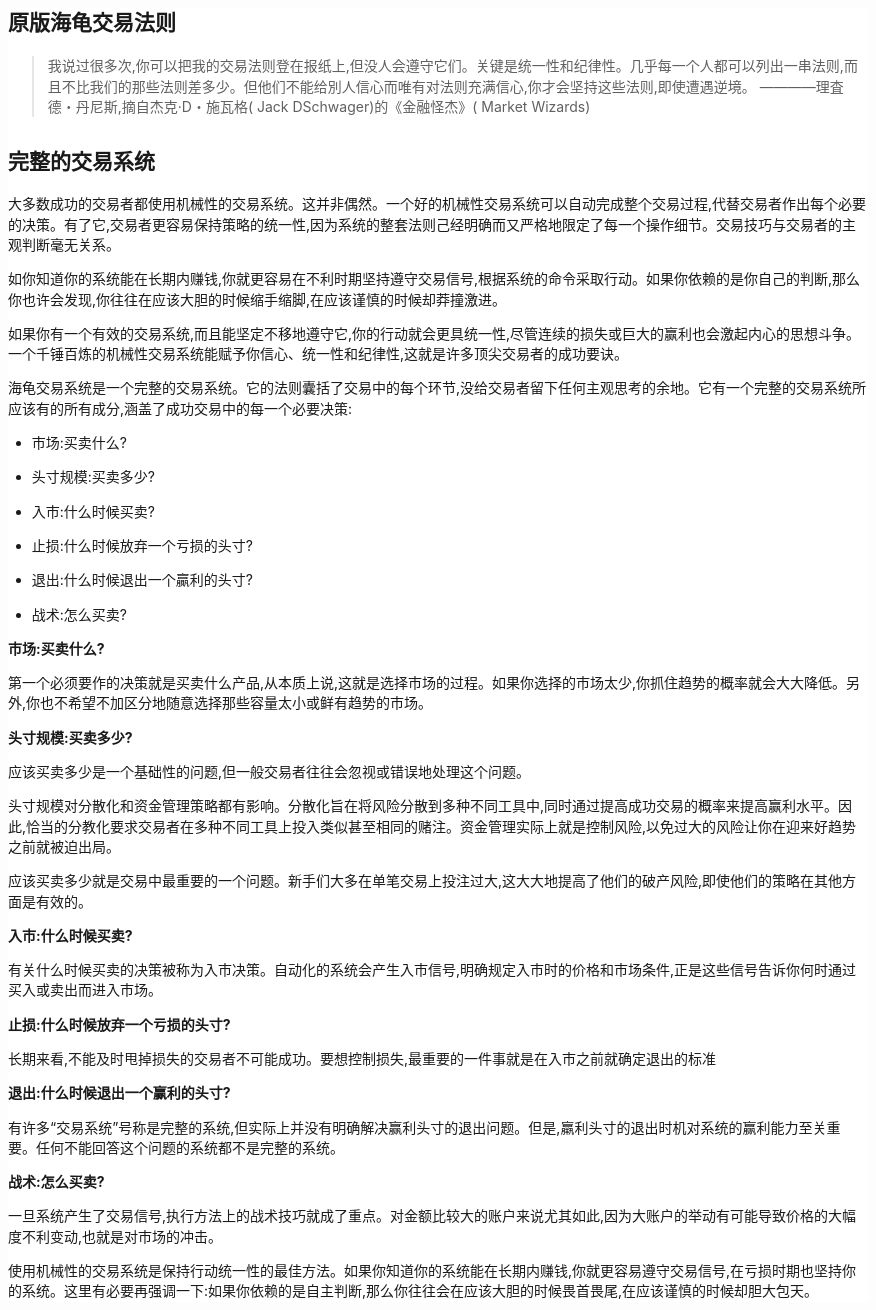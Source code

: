 ## 原版海龟交易法则

> 我说过很多次,你可以把我的交易法则登在报纸上,但没人会遵守它们。关键是统一性和纪律性。几乎每一个人都可以列出一串法则,而且不比我们的那些法则差多少。但他们不能给別人信心而唯有对法则充满信心,你才会坚持这些法则,即使遭遇逆境。
————理査德・丹尼斯,摘自杰克·D・施瓦格( Jack DSchwager)的《金融怪杰》( Market Wizards)

## 完整的交易系统

大多数成功的交易者都使用机械性的交易系统。这并非偶然。一个好的机械性交易系统可以自动完成整个交易过程,代替交易者作出每个必要的决策。有了它,交易者更容易保持策略的统一性,因为系统的整套法则己经明确而又严格地限定了每一个操作细节。交易技巧与交易者的主观判断毫无关系。

如你知道你的系统能在长期内赚钱,你就更容易在不利时期坚持遵守交易信号,根据系统的命令采取行动。如果你依赖的是你自己的判断,那么你也许会发现,你往往在应该大胆的时候缩手缩脚,在应该谨慎的时候却莽撞激进。

如果你有一个有效的交易系统,而且能坚定不移地遵守它,你的行动就会更具统一性,尽管连续的损失或巨大的赢利也会激起内心的思想斗争。一个千锤百炼的机械性交易系统能赋予你信心、统一性和纪律性,这就是许多顶尖交易者的成功要诀。

海龟交易系统是一个完整的交易系统。它的法则囊括了交易中的每个环节,没给交易者留下任何主观思考的余地。它有一个完整的交易系统所应该有的所有成分,涵盖了成功交易中的每一个必要决策:

- 市场:买卖什么?

- 头寸规模:买卖多少?

- 入市:什么时候买卖?

- 止损:什么时候放弃一个亏损的头寸?

- 退出:什么时候退出一个贏利的头寸?

- 战术:怎么买卖?

**市场:买卖什么?**

第一个必须要作的决策就是买卖什么产品,从本质上说,这就是选择市场的过程。如果你选择的市场太少,你抓住趋势的概率就会大大降低。另外,你也不希望不加区分地随意选择那些容量太小或鲜有趋势的市场。

**头寸规模:买卖多少?**

应该买卖多少是一个基础性的问题,但一般交易者往往会忽视或错误地处理这个问题。

头寸规模对分散化和资金管理策略都有影响。分散化旨在将风险分散到多种不同工具中,同时通过提高成功交易的概率来提高赢利水平。因此,恰当的分教化要求交易者在多种不同工具上投入类似甚至相同的赌注。资金管理实际上就是控制风险,以免过大的风险让你在迎来好趋势之前就被迫出局。

应该买卖多少就是交易中最重要的一个问题。新手们大多在单笔交易上投注过大,这大大地提高了他们的破产风险,即使他们的策略在其他方面是有效的。

**入市:什么时候买卖?**

有关什么时候买卖的决策被称为入市决策。自动化的系统会产生入市信号,明确规定入市时的价格和市场条件,正是这些信号告诉你何时通过买入或卖出而进入市场。

**止损:什么时候放弃一个亏损的头寸?**

长期来看,不能及时甩掉损失的交易者不可能成功。要想控制损失,最重要的一件事就是在入市之前就确定退出的标准

**退出:什么时候退出一个赢利的头寸?**

有许多“交易系统”号称是完整的系统,但实际上并没有明确解决赢利头寸的退出问题。但是,羸利头寸的退出时机对系统的赢利能力至关重要。任何不能回答这个问题的系统都不是完整的系统。

**战术:怎么买卖?**

一旦系统产生了交易信号,执行方法上的战术技巧就成了重点。对金额比较大的账户来说尤其如此,因为大账户的举动有可能导致价格的大幅度不利变动,也就是对市场的冲击。

使用机械性的交易系统是保持行动统一性的最佳方法。如果你知道你的系统能在长期内赚钱,你就更容易遵守交易信号,在亏损时期也坚持你的系统。这里有必要再强调一下:如果你依赖的是自主判断,那么你往往会在应该大胆的时候畏首畏尾,在应该谨慎的时候却胆大包天。

